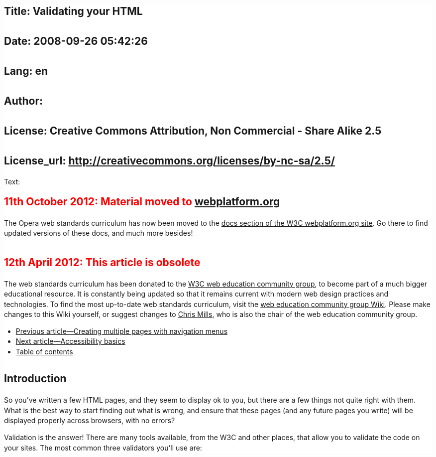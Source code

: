 Title: Validating your HTML
----
Date: 2008-09-26 05:42:26
----
Lang: en
----
Author: 
----
License: Creative Commons Attribution, Non Commercial - Share Alike 2.5
----
License_url: http://creativecommons.org/licenses/by-nc-sa/2.5/
----
Text:

<div class="note">
<h2 style="color:red;font-weight:bold;padding-top:0;margin-top:0;">11th October 2012: Material moved to <a href="http://www.webplatform.org">webplatform.org</a></h2>

<p style="padding-bottom: 20px;">The Opera web standards curriculum has now been moved to the <a href="http://docs.webplatform.org/wiki/Main_Page">docs section of the W3C webplatform.org site</a>. Go there to find updated versions of these docs, and much more besides!</p>

<h2 style="color:red;font-weight:bold;padding-top:0;margin-top:0;">12th April 2012: This article is obsolete</h2>

<p>The web standards curriculum has been donated to the <a href="http://www.w3.org/community/webed/">W3C web education community group</a>, to become part of a much bigger educational resource. It is constantly being updated so that it remains current with modern web design practices and technologies. To find the most up-to-date web standards curriculum, visit the <a href="http://www.w3.org/community/webed/wiki/Main_Page">web education community group Wiki</a>. Please make changes to this Wiki yourself, or suggest changes to <a href="mailto:cmills@opera.com">Chris Mills</a>, who is also the chair of the web education community group.</p>
</div>

<ul class="seriesNav">
<li class="prev"><a href="http://dev.opera.com/articles/view/23-creating-multiple-pages-with-navigat/" rel="prev" title="link to the previous article in the series">Previous article—Creating multiple pages with navigation menus</a></li>
<li class="next"><a href="http://dev.opera.com/articles/view/25-accessibility-basics/" rel="next" title="link to the next article in the series">Next article—Accessibility basics</a></li>
<li><a href="http://dev.opera.com/articles/view/1-introduction-to-the-web-standards-cur/#toc" rel="index">Table of contents</a></li>
</ul>

<h2>Introduction</h2>

<p>So you’ve written a few HTML pages, and they seem to display ok to you, but there are a few things not quite right with them. What is the best way to start finding out what is wrong, and ensure that these pages (and any future pages you write) will be displayed properly across browsers, with no errors?</p>

<p>Validation is the answer! There are many tools available, from the W3C and other places, that allow you to validate the code on your sites. The most common three validators you’ll use are:</p>
